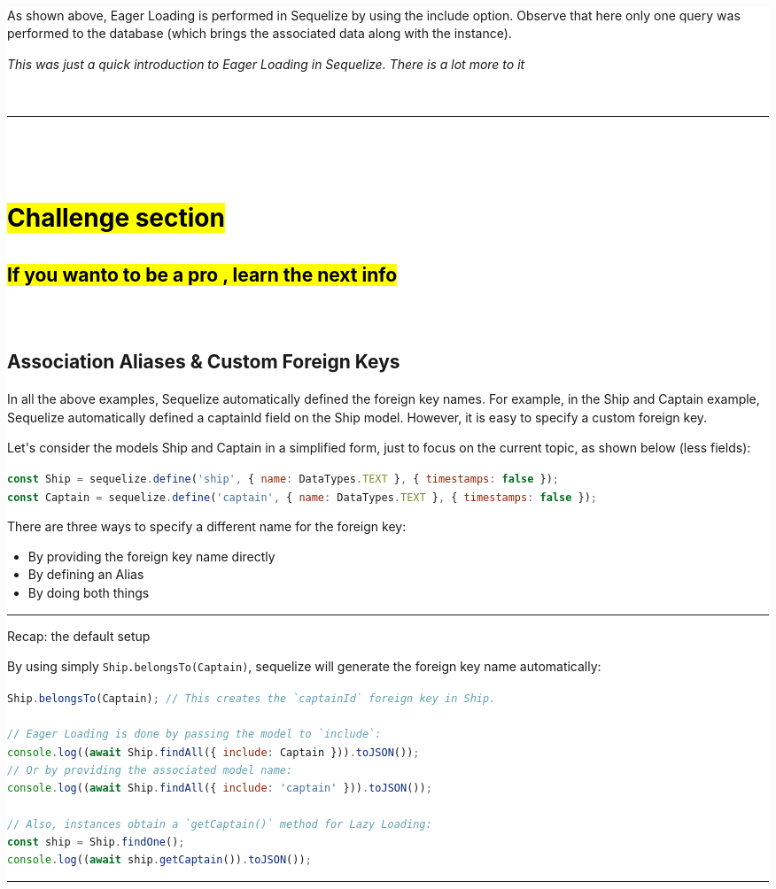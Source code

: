 As shown above, Eager Loading is performed in Sequelize by using the include option. Observe that here only one query was performed to the database (which brings the associated data along with the instance).

*This was just a quick introduction to Eager Loading in Sequelize. There is a lot more to it*

<br>

--- 

<br><br>

# <mark>Challenge section</mark>
## <mark>If you wanto to be a pro , learn the next info</mark>

<br>

## Association Aliases & Custom Foreign Keys

In all the above examples, Sequelize automatically defined the foreign key names. For example, in the Ship and Captain example, Sequelize automatically defined a captainId field on the Ship model. However, it is easy to specify a custom foreign key.

Let's consider the models Ship and Captain in a simplified form, just to focus on the current topic, as shown below (less fields):

```js
const Ship = sequelize.define('ship', { name: DataTypes.TEXT }, { timestamps: false });
const Captain = sequelize.define('captain', { name: DataTypes.TEXT }, { timestamps: false });
```

There are three ways to specify a different name for the foreign key:

* By providing the foreign key name directly
* By defining an Alias
* By doing both things

---

Recap: the default setup

By using simply `Ship.belongsTo(Captain)`, sequelize will generate the foreign key name automatically:

```js
Ship.belongsTo(Captain); // This creates the `captainId` foreign key in Ship.

// Eager Loading is done by passing the model to `include`:
console.log((await Ship.findAll({ include: Captain })).toJSON());
// Or by providing the associated model name:
console.log((await Ship.findAll({ include: 'captain' })).toJSON());

// Also, instances obtain a `getCaptain()` method for Lazy Loading:
const ship = Ship.findOne();
console.log((await ship.getCaptain()).toJSON());
```
---
